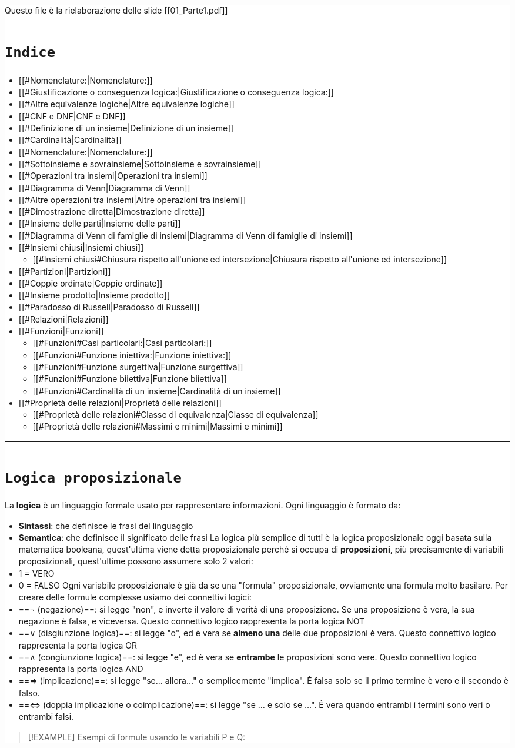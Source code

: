 
Questo file è la rielaborazione delle slide [[01_Parte1.pdf]]

# `Indice`
- [[#Nomenclature:|Nomenclature:]]
- [[#Giustificazione o conseguenza logica:|Giustificazione o conseguenza logica:]]
- [[#Altre equivalenze logiche|Altre equivalenze logiche]]
- [[#CNF e DNF|CNF e DNF]]
- [[#Definizione di un insieme|Definizione di un insieme]]
- [[#Cardinalità|Cardinalità]]
- [[#Nomenclature:|Nomenclature:]]
- [[#Sottoinsieme e sovrainsieme|Sottoinsieme e sovrainsieme]]
- [[#Operazioni tra insiemi|Operazioni tra insiemi]]
- [[#Diagramma di Venn|Diagramma di Venn]]
- [[#Altre operazioni tra insiemi|Altre operazioni tra insiemi]]
- [[#Dimostrazione diretta|Dimostrazione diretta]]
- [[#Insieme delle parti|Insieme delle parti]]
- [[#Diagramma di Venn di famiglie di insiemi|Diagramma di Venn di famiglie di insiemi]]
- [[#Insiemi chiusi|Insiemi chiusi]]
	- [[#Insiemi chiusi#Chiusura rispetto all'unione ed intersezione|Chiusura rispetto all'unione ed intersezione]]
- [[#Partizioni|Partizioni]]
- [[#Coppie ordinate|Coppie ordinate]]
- [[#Insieme prodotto|Insieme prodotto]]
- [[#Paradosso di Russell|Paradosso di Russell]]
- [[#Relazioni|Relazioni]]
- [[#Funzioni|Funzioni]]
	- [[#Funzioni#Casi particolari:|Casi particolari:]]
	- [[#Funzioni#Funzione iniettiva:|Funzione iniettiva:]]
	- [[#Funzioni#Funzione surgettiva|Funzione surgettiva]]
	- [[#Funzioni#Funzione biiettiva|Funzione biiettiva]]
	- [[#Funzioni#Cardinalità di un insieme|Cardinalità di un insieme]]
- [[#Proprietà delle relazioni|Proprietà delle relazioni]]
	- [[#Proprietà delle relazioni#Classe di equivalenza|Classe di equivalenza]]
	- [[#Proprietà delle relazioni#Massimi e minimi|Massimi e minimi]]

---
# `Logica proposizionale`

La **logica** è un linguaggio formale usato per rappresentare informazioni. Ogni linguaggio è formato da:
- **Sintassi**: che definisce le frasi del linguaggio
- **Semantica**: che definisce il significato delle frasi
La logica più semplice di tutti è la logica proposizionale oggi basata sulla matematica booleana, quest'ultima viene detta proposizionale perché si occupa di **proposizioni**, più precisamente di variabili proposizionali, quest'ultime possono assumere solo 2 valori: 
- 1 = VERO
- 0 = FALSO
Ogni variabile proposizionale è già da se una "formula" proposizionale, ovviamente una formula molto basilare. Per creare delle formule complesse usiamo dei connettivi logici:
- ==¬ (negazione)==: si legge "non", e inverte il valore di verità di una proposizione. Se una proposizione è vera, la sua negazione è falsa, e viceversa. Questo connettivo logico rappresenta la porta logica NOT
- ==∨ (disgiunzione logica)==: si legge "o", ed è vera se **almeno una** delle due proposizioni è vera. Questo connettivo logico rappresenta la porta logica OR
- ==∧ (congiunzione logica)==: si legge "e", ed è vera se **entrambe** le proposizioni sono vere.  Questo connettivo logico rappresenta la porta logica AND
- ==⇒ (implicazione)==: si legge "se... allora…" o semplicemente "implica". È falsa solo se il primo termine è vero e il secondo è falso.
- ==⇔ (doppia implicazione o coimplicazione)==: si legge "se … e solo se …". È vera quando entrambi i termini sono veri o entrambi falsi.
> [!EXAMPLE] Esempi di formule usando le variabili P e Q: